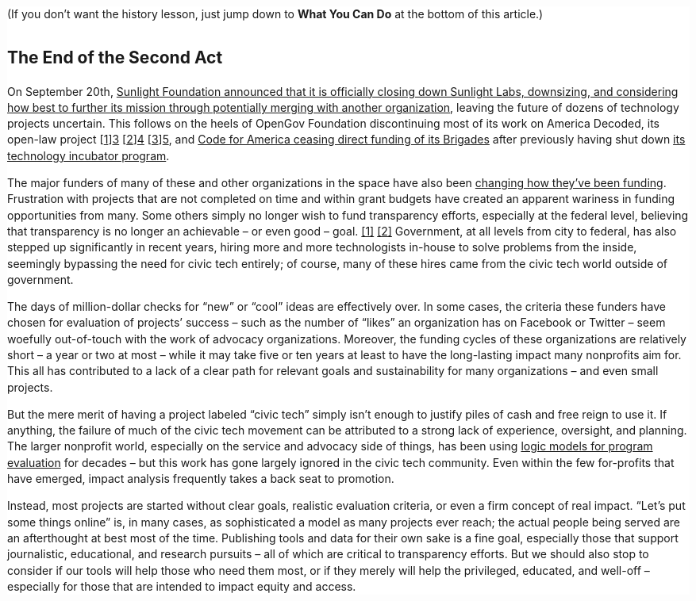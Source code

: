 <p dir="ltr">
  (If you don’t want the history lesson, just jump down to <strong>What You Can Do</strong> at the bottom of this article.)
</p>

<h2 dir="ltr">
  The End of the Second Act
</h2>

On September 20th, [Sunlight Foundation announced that it is officially closing down Sunlight Labs, downsizing, and considering how best to further its mission through potentially merging with another organization][2], leaving the future of dozens of technology projects uncertain. This follows on the heels of OpenGov Foundation discontinuing most of its work on America Decoded, its open-law project [[1]][3] [[2]][4] [[3]][5], and [Code for America ceasing direct funding of its Brigades][6] after previously having shut down [its technology incubator program][7].

<p dir="ltr">
  The major funders of many of these and other organizations in the space have also been <a href="https://www.fordfoundation.org/ideas/equals-change-blog/posts/whats-next-for-the-ford-foundation/">changing how they’ve been funding</a>. Frustration with projects that are not completed on time and within grant budgets have created an apparent wariness in funding opportunities from many. Some others simply no longer wish to fund transparency efforts, especially at the federal level, believing that transparency is no longer an achievable – or even good – goal. <a href="http://www.vox.com/2016/9/6/12732252/against-transparency">[1]</a> <a href="http://www.theatlantic.com/magazine/archive/2016/07/how-american-politics-went-insane/485570/">[2]</a> Government, at all levels from city to federal, has also stepped up significantly in recent years, hiring more and more technologists in-house to solve problems from the inside, seemingly bypassing the need for civic tech entirely; of course, many of these hires came from the civic tech world outside of government.
</p>

<p dir="ltr">
  The days of million-dollar checks for “new” or “cool” ideas are effectively over. In some cases, the criteria these funders have chosen for evaluation of projects’ success – such as the number of “likes” an organization has on Facebook or Twitter – seem woefully out-of-touch with the work of advocacy organizations. Moreover, the funding cycles of these organizations are relatively short &#8211; a year or two at most &#8211; while it may take five or ten years at least to have the long-lasting impact many nonprofits aim for. This all has contributed to a lack of a clear path for relevant goals and sustainability for many organizations – and even small projects.
</p>

<p dir="ltr">
  But the mere merit of having a project labeled “civic tech” simply isn’t enough to justify piles of cash and free reign to use it. If anything, the failure of much of the civic tech movement can be attributed to a strong lack of experience, oversight, and planning. The larger nonprofit world, especially on the service and advocacy side of things, has been using <a href="https://en.wikipedia.org/wiki/Logic_model">logic models for program evaluation</a> for decades – but this work has gone largely ignored in the civic tech community. Even within the few for-profits that have emerged, impact analysis frequently takes a back seat to promotion.
</p>

<p dir="ltr">
  Instead, most projects are started without clear goals, realistic evaluation criteria, or even a firm concept of real impact. “Let’s put some things online” is, in many cases, as sophisticated a model as many projects ever reach; the actual people being served are an afterthought at best most of the time. Publishing tools and data for their own sake is a fine goal, especially those that support journalistic, educational, and research pursuits &#8211; all of which are critical to transparency efforts. But we should also stop to consider if our tools will help those who need them most, or if they merely will help the privileged, educated, and well-off &#8211; especially for those that are intended to impact equity and access.
</p>


 [1]: https://medium.com/@joshuatauberer/civic-techs-act-iii-is-beginning-4df5d1720468#.876qkg769
 [2]: http://sunlightfoundation.com/blog/2016/09/20/statement-from-sunlight-foundations-board-chairman/
 [3]: http://baltimorecode.org/
 [4]: http://administrative.sanfranciscocode.org/browse/
 [5]: http://www.marylandcode.org/
 [6]: https://medium.com/code-for-america/an-open-letter-to-the-code-for-america-brigades-2949c2efec28#.rokslc2hf
 [7]: http://archive.codeforamerica.org/companies/incubator-accelerator/